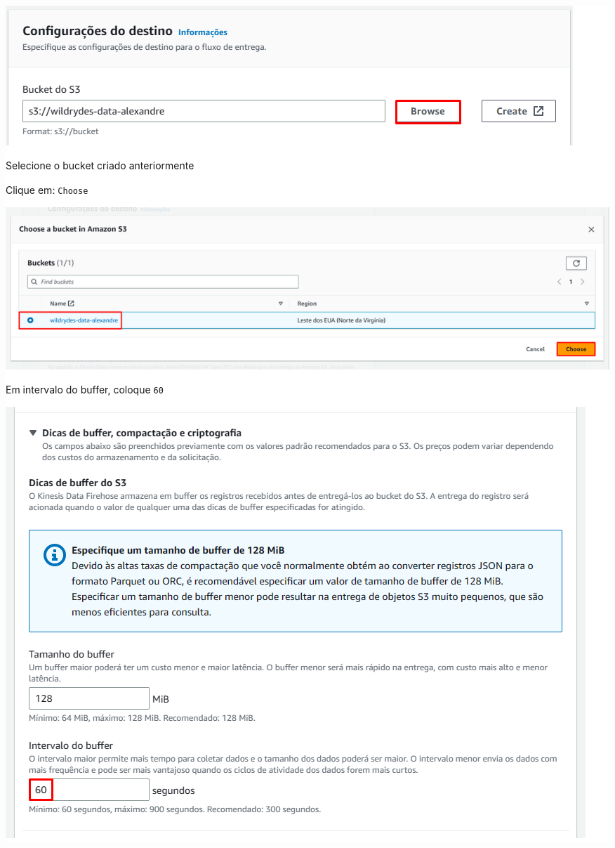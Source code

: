 ![Untitled](/Imagens/Untitled%2075.png)

Selecione o bucket criado anteriormente

Clique em: `Choose`

![Untitled](/Imagens/Untitled%2076.png)

Em intervalo do buffer, coloque `60`

![Untitled](/Imagens/Untitled%2077.png)
